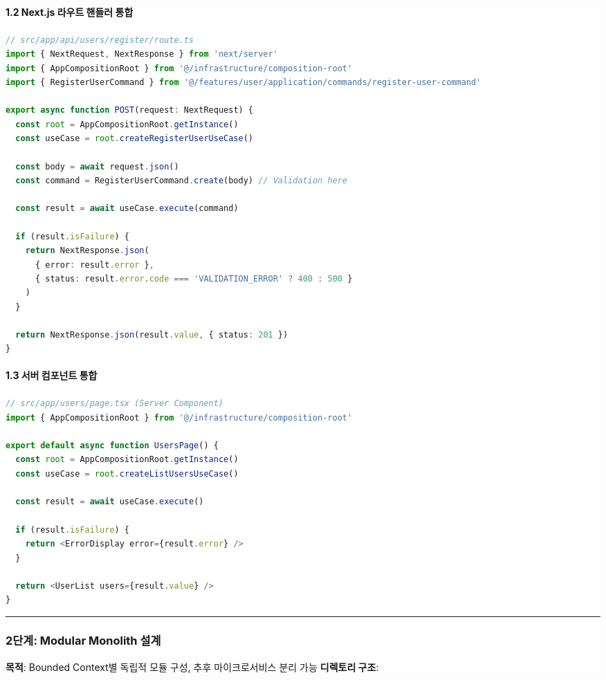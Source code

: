 #### 1.2 Next.js 라우트 핸들러 통합

```typescript
// src/app/api/users/register/route.ts
import { NextRequest, NextResponse } from 'next/server'
import { AppCompositionRoot } from '@/infrastructure/composition-root'
import { RegisterUserCommand } from '@/features/user/application/commands/register-user-command'

export async function POST(request: NextRequest) {
  const root = AppCompositionRoot.getInstance()
  const useCase = root.createRegisterUserUseCase()

  const body = await request.json()
  const command = RegisterUserCommand.create(body) // Validation here

  const result = await useCase.execute(command)

  if (result.isFailure) {
    return NextResponse.json(
      { error: result.error },
      { status: result.error.code === 'VALIDATION_ERROR' ? 400 : 500 }
    )
  }

  return NextResponse.json(result.value, { status: 201 })
}
```

#### 1.3 서버 컴포넌트 통합

```typescript
// src/app/users/page.tsx (Server Component)
import { AppCompositionRoot } from '@/infrastructure/composition-root'

export default async function UsersPage() {
  const root = AppCompositionRoot.getInstance()
  const useCase = root.createListUsersUseCase()

  const result = await useCase.execute()

  if (result.isFailure) {
    return <ErrorDisplay error={result.error} />
  }

  return <UserList users={result.value} />
}
```

---

### 2단계: Modular Monolith 설계

**목적**: Bounded Context별 독립적 모듈 구성, 추후 마이크로서비스 분리 가능
**디렉토리 구조**:
